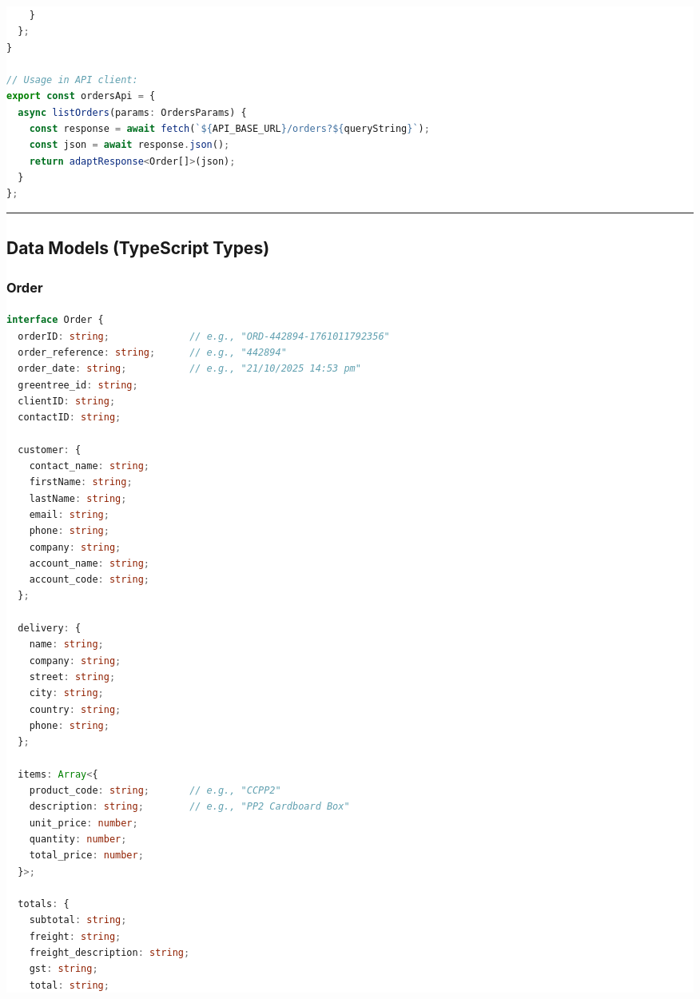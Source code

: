 ```typescript
    }
  };
}

// Usage in API client:
export const ordersApi = {
  async listOrders(params: OrdersParams) {
    const response = await fetch(`${API_BASE_URL}/orders?${queryString}`);
    const json = await response.json();
    return adaptResponse<Order[]>(json);
  }
};
```

---

## Data Models (TypeScript Types)

### Order
```typescript
interface Order {
  orderID: string;              // e.g., "ORD-442894-1761011792356"
  order_reference: string;      // e.g., "442894"
  order_date: string;           // e.g., "21/10/2025 14:53 pm"
  greentree_id: string;
  clientID: string;
  contactID: string;

  customer: {
    contact_name: string;
    firstName: string;
    lastName: string;
    email: string;
    phone: string;
    company: string;
    account_name: string;
    account_code: string;
  };

  delivery: {
    name: string;
    company: string;
    street: string;
    city: string;
    country: string;
    phone: string;
  };

  items: Array<{
    product_code: string;       // e.g., "CCPP2"
    description: string;        // e.g., "PP2 Cardboard Box"
    unit_price: number;
    quantity: number;
    total_price: number;
  }>;

  totals: {
    subtotal: string;
    freight: string;
    freight_description: string;
    gst: string;
    total: string;
```